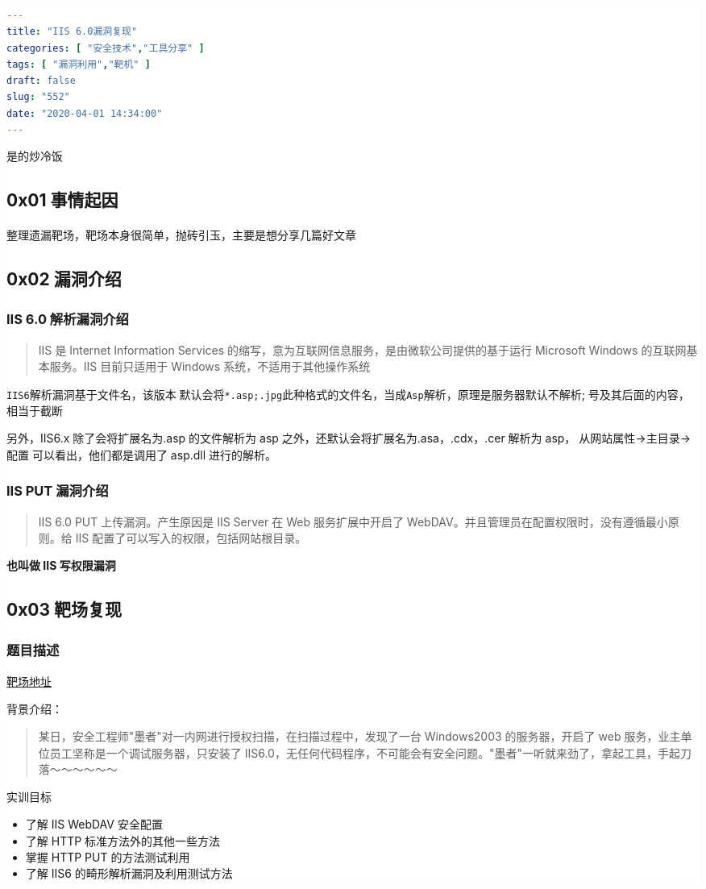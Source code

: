 ```yaml
---
title: "IIS 6.0漏洞复现"
categories: [ "安全技术","工具分享" ]
tags: [ "漏洞利用","靶机" ]
draft: false
slug: "552"
date: "2020-04-01 14:34:00"
---
```


是的炒冷饭

## 0x01 事情起因

整理遗漏靶场，靶场本身很简单，抛砖引玉，主要是想分享几篇好文章

## 0x02 漏洞介绍

### IIS 6.0 解析漏洞介绍

> IIS 是 Internet Information Services 的缩写，意为互联网信息服务，是由微软公司提供的基于运行 Microsoft Windows 的互联网基本服务。IIS 目前只适用于 Windows 系统，不适用于其他操作系统

`IIS6`解析漏洞基于文件名，该版本 默认会将`*.asp;.jpg`此种格式的文件名，当成`Asp`解析，原理是服务器默认不解析; 号及其后面的内容，相当于截断

另外，IIS6.x 除了会将扩展名为.asp 的文件解析为 asp 之外，还默认会将扩展名为.asa，.cdx，.cer 解析为 asp，
从网站属性->主目录->配置 可以看出，他们都是调用了 asp.dll 进行的解析。

### IIS PUT 漏洞介绍

> IIS 6.0 PUT 上传漏洞。产生原因是 IIS Server 在 Web 服务扩展中开启了 WebDAV。并且管理员在配置权限时，没有遵循最小原则。给 IIS 配置了可以写入的权限，包括网站根目录。

**也叫做 IIS 写权限漏洞**

## 0x03 靶场复现

### 题目描述

[靶场地址][1]

背景介绍：

> 某日，安全工程师"墨者"对一内网进行授权扫描，在扫描过程中，发现了一台 Windows2003 的服务器，开启了 web 服务，业主单位员工坚称是一个调试服务器，只安装了 IIS6.0，无任何代码程序，不可能会有安全问题。"墨者"一听就来劲了，拿起工具，手起刀落～～～～～～

实训目标

- 了解 IIS WebDAV 安全配置
- 了解 HTTP 标准方法外的其他一些方法
- 掌握 HTTP PUT 的方法测试利用
- 了解 IIS6 的畸形解析漏洞及利用测试方法


[1]: https://www.mozhe.cn/bug/detail/VnRjUTVETHFXWk5URWNjV2VpVWhRQT09bW96aGUmozhe
[2]: https://img.soapffz.com/archives_img/2020/04/01/archives_20200401_143652.png
[3]: https://img.soapffz.com/archives_img/2020/04/01/archives_20200401_150455.png
[4]: https://img.soapffz.com/archives_img/2020/04/01/archives_20200402_191217.png
[5]: https://img.soapffz.com/archives_img/2020/04/01/archives_20200402_193839.png
[6]: https://img.soapffz.com/archives_img/2020/04/01/archives_20200402_194516.png
[7]: https://img.soapffz.com/archives_img/2020/04/01/archives_20200402_194704.png
[8]: https://nosec.org/home/index
[9]: https://img.soapffz.com/archives_img/2020/04/01/archives_20200401_151949.png
[10]: https://img.soapffz.com/archives_img/2020/04/01/archives_20200401_221600.png
[11]: https://img.soapffz.com/archives_img/2020/04/01/archives_20200401_215805.png
[12]: https://img.soapffz.com/archives_img/2020/04/01/archives_20200402_210815.png
[13]: https://blog.csdn.net/sudo0m/article/details/85549259
[14]: https://img.soapffz.com/archives_img/2020/04/01/archives_20200402_212406.png
[15]: https://img.soapffz.com/archives_img/2020/04/01/archives_20200402_212524.png
[16]: https://img.soapffz.com/archives_img/2020/04/01/archives_20200402_212621.png
[17]: https://github.com/SecWiki/windows-kernel-exploits
[18]: http://www.admintony.com/CVE-2017-7269.html
[19]: https://img.soapffz.com/archives_img/2020/04/01/archives_20200401_224022.png
[20]: https://img.soapffz.com/archives_img/2020/04/01/archives_20200402_203113.png
[21]: https://img.soapffz.com/archives_img/2020/04/01/archives_20200402_203140.png
[22]: https://github.com/admintony/Windows-Exploit/tree/master/IIS6_WebDAV_Scanner
[23]: https://img.soapffz.com/archives_img/2020/04/01/archives_20200402_210354.png
[24]: https://github.com/zcgonvh/cve-2017-7269
[25]: https://img.soapffz.com/archives_img/2020/04/01/archives_20200401_150621.png
[26]: https://www.lxhsec.com/2019/03/04/middleware/
[27]: https://mp.weixin.qq.com/s/FHb82rhk-63HSU7R_g1Atw
[28]: https://xz.aliyun.com/t/6783